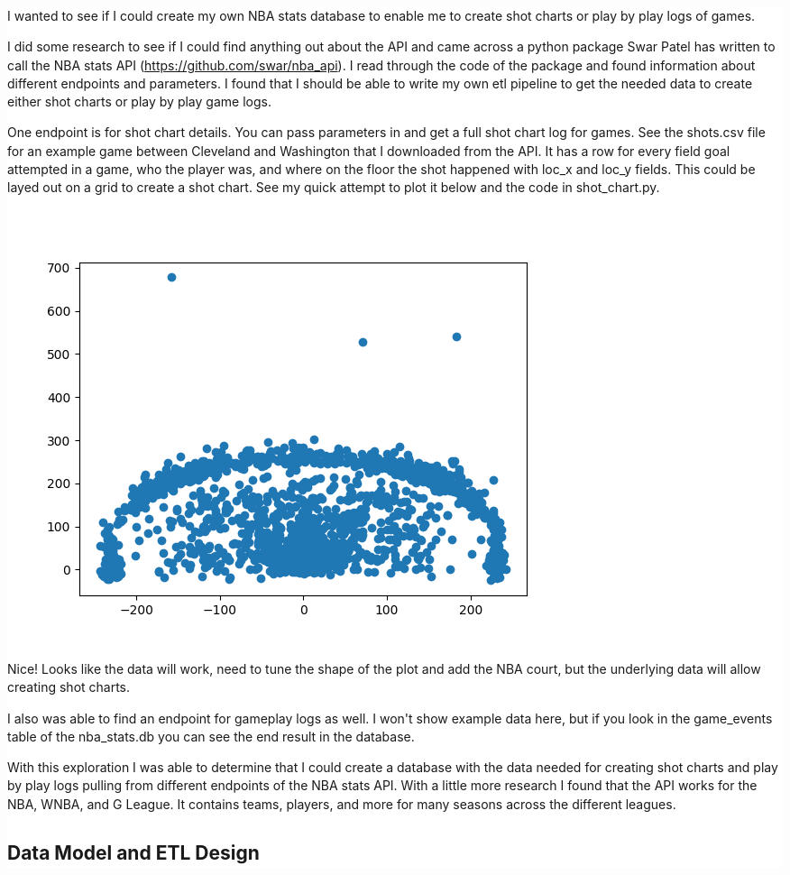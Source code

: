 I wanted to see if I could create my own NBA stats database to enable me to create shot charts or play by play logs of games.

I did some research to see if I could find anything out about the API and came across a python package Swar Patel has written to call the NBA stats API (https://github.com/swar/nba_api). I read through the code of the package and found information about different endpoints and parameters. I found that I should be able to write my own etl pipeline to get the needed data to create either shot charts or play by play game logs.

One endpoint is for shot chart details. You can pass parameters in and get a full shot chart log for games. See the shots.csv file for an example game between Cleveland and Washington that I downloaded from the API. It has a row for every field goal attempted in a game, who the player was, and where on the floor the shot happened with loc_x and loc_y fields. This could be layed out on a grid to create a shot chart. See my quick attempt to plot it below and the code in shot_chart.py.

![Test Shot Chart](assets/images/test_shot_chart.png)

Nice! Looks like the data will work, need to tune the shape of the plot and add the NBA court, but the underlying data will allow creating shot charts.

I also was able to find an endpoint for gameplay logs as well. I won't show example data here, but if you look in the game_events table of the nba_stats.db you can see the end result in the database.

With this exploration I was able to determine that I could create a database with the data needed for creating shot charts and play by play logs pulling from different endpoints of the NBA stats API. With a little more research I found that the API works for the NBA, WNBA, and G League. It contains teams, players, and more for many seasons across the different leagues.

## Data Model and ETL Design
